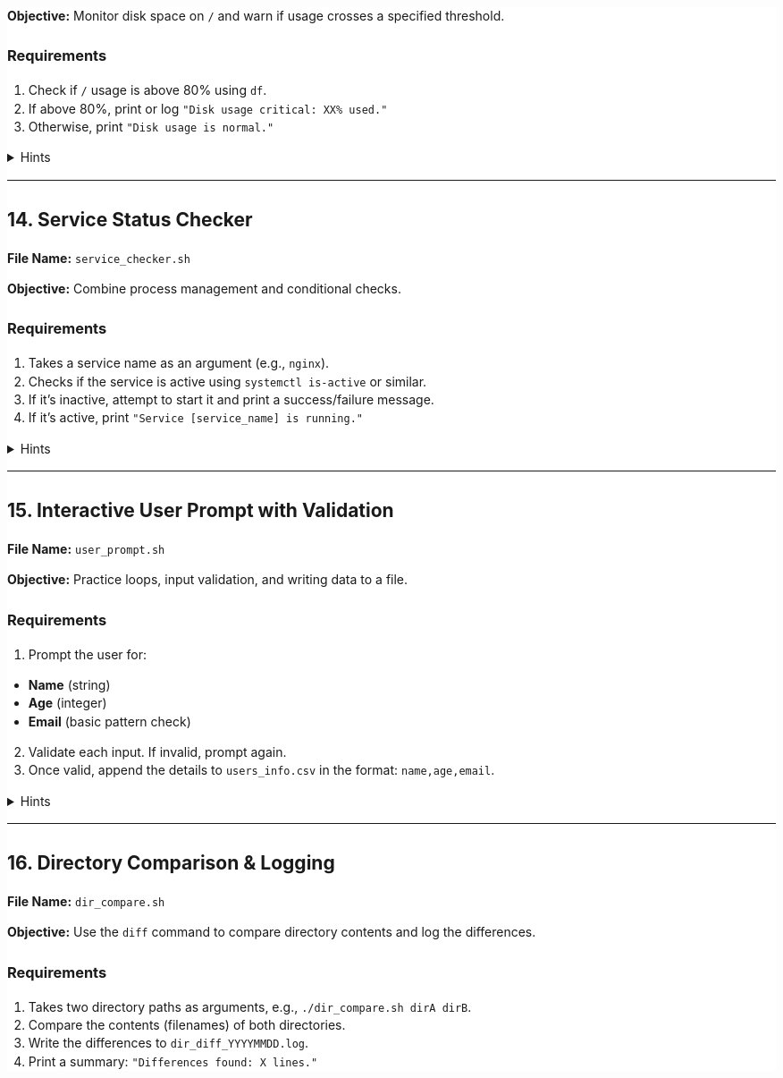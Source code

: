 **Objective:** Monitor disk space on `/` and warn if usage crosses a specified threshold.

### Requirements
1. Check if `/` usage is above 80% using `df`.
2. If above 80%, print or log `"Disk usage critical: XX% used."`
3. Otherwise, print `"Disk usage is normal."`

<details><summary>Hints</summary></details>

---

## 14. Service Status Checker

**File Name:** `service_checker.sh`

**Objective:** Combine process management and conditional checks.

### Requirements
1. Takes a service name as an argument (e.g., `nginx`).
2. Checks if the service is active using `systemctl is-active` or similar.
3. If it’s inactive, attempt to start it and print a success/failure message.
4. If it’s active, print `"Service [service_name] is running."`

<details><summary>Hints</summary></details>

---

## 15. Interactive User Prompt with Validation

**File Name:** `user_prompt.sh`

**Objective:** Practice loops, input validation, and writing data to a file.

### Requirements
1. Prompt the user for:
- **Name** (string)
- **Age** (integer)
- **Email** (basic pattern check)
2. Validate each input. If invalid, prompt again.
3. Once valid, append the details to `users_info.csv` in the format: `name,age,email`.

<details><summary>Hints</summary></details>

---

## 16. Directory Comparison & Logging

**File Name:** `dir_compare.sh`

**Objective:** Use the `diff` command to compare directory contents and log the differences.

### Requirements
1. Takes two directory paths as arguments, e.g., `./dir_compare.sh dirA dirB`.
2. Compare the contents (filenames) of both directories.
3. Write the differences to `dir_diff_YYYYMMDD.log`.
4. Print a summary: `"Differences found: X lines."`
